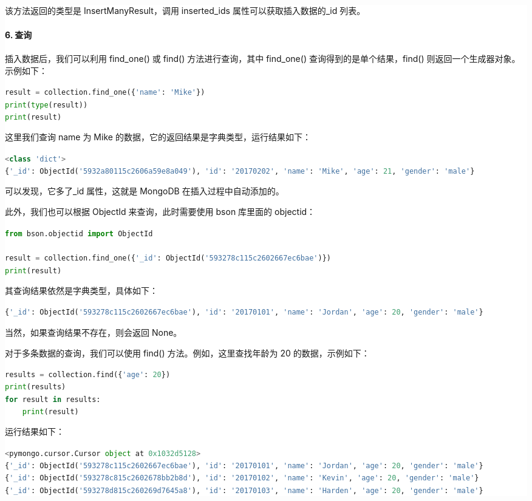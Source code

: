 该方法返回的类型是 InsertManyResult，调用 inserted_ids 属性可以获取插入数据的_id 列表。

#### 6. 查询

插入数据后，我们可以利用 find_one() 或 find() 方法进行查询，其中 find_one() 查询得到的是单个结果，find() 则返回一个生成器对象。示例如下：

```python
result = collection.find_one({'name': 'Mike'})
print(type(result))
print(result)
```

这里我们查询 name 为 Mike 的数据，它的返回结果是字典类型，运行结果如下：

```python
<class 'dict'>
{'_id': ObjectId('5932a80115c2606a59e8a049'), 'id': '20170202', 'name': 'Mike', 'age': 21, 'gender': 'male'}
```

可以发现，它多了_id 属性，这就是 MongoDB 在插入过程中自动添加的。

此外，我们也可以根据 ObjectId 来查询，此时需要使用 bson 库里面的 objectid：

```python
from bson.objectid import ObjectId

result = collection.find_one({'_id': ObjectId('593278c115c2602667ec6bae')})
print(result)
```

其查询结果依然是字典类型，具体如下：

```python
{'_id': ObjectId('593278c115c2602667ec6bae'), 'id': '20170101', 'name': 'Jordan', 'age': 20, 'gender': 'male'}
```

当然，如果查询结果不存在，则会返回 None。

对于多条数据的查询，我们可以使用 find() 方法。例如，这里查找年龄为 20 的数据，示例如下：

```python
results = collection.find({'age': 20})
print(results)
for result in results:
    print(result)
```

运行结果如下：

```python
<pymongo.cursor.Cursor object at 0x1032d5128>
{'_id': ObjectId('593278c115c2602667ec6bae'), 'id': '20170101', 'name': 'Jordan', 'age': 20, 'gender': 'male'}
{'_id': ObjectId('593278c815c2602678bb2b8d'), 'id': '20170102', 'name': 'Kevin', 'age': 20, 'gender': 'male'}
{'_id': ObjectId('593278d815c260269d7645a8'), 'id': '20170103', 'name': 'Harden', 'age': 20, 'gender': 'male'}
```
